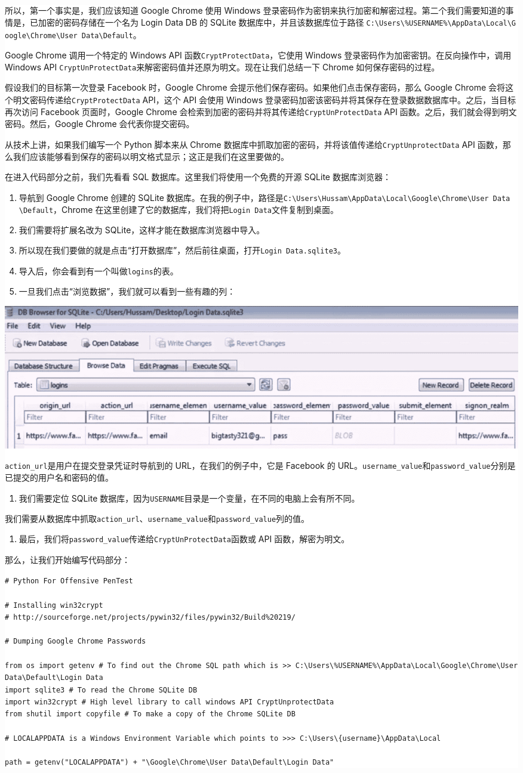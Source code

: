 所以，第一个事实是，我们应该知道 Google Chrome 使用 Windows 登录密码作为密钥来执行加密和解密过程。第二个我们需要知道的事情是，已加密的密码存储在一个名为 Login Data DB 的 SQLite 数据库中，并且该数据库位于路径 `C:\Users\%USERNAME%\AppData\Local\Google\Chrome\User Data\Default`。

Google Chrome 调用一个特定的 Windows API 函数`CryptProtectData`，它使用 Windows 登录密码作为加密密钥。在反向操作中，调用 Windows API `CryptUnProtectData`来解密密码值并还原为明文。现在让我们总结一下 Chrome 如何保存密码的过程。

假设我们的目标第一次登录 Facebook 时，Google Chrome 会提示他们保存密码。如果他们点击保存密码，那么 Google Chrome 会将这个明文密码传递给`CryptProtectData` API，这个 API 会使用 Windows 登录密码加密该密码并将其保存在登录数据数据库中。之后，当目标再次访问 Facebook 页面时，Google Chrome 会检索到加密的密码并将其传递给`CryptUnProtectData` API 函数。之后，我们就会得到明文密码。然后，Google Chrome 会代表你提交密码。

从技术上讲，如果我们编写一个 Python 脚本来从 Chrome 数据库中抓取加密的密码，并将该值传递给`CryptUnprotectData` API 函数，那么我们应该能够看到保存的密码以明文格式显示；这正是我们在这里要做的。

在进入代码部分之前，我们先看看 SQL 数据库。这里我们将使用一个免费的开源 SQLite 数据库浏览器：

1.  导航到 Google Chrome 创建的 SQLite 数据库。在我的例子中，路径是`C:\Users\Hussam\AppData\Local\Google\Chrome\User Data\Default`，Chrome 在这里创建了它的数据库，我们将把`Login Data`文件复制到桌面。

1.  我们需要将扩展名改为 SQLite，这样才能在数据库浏览器中导入。

1.  所以现在我们要做的就是点击“打开数据库”，然后前往桌面，打开`Login Data.sqlite3`。

1.  导入后，你会看到有一个叫做`logins`的表。

1.  一旦我们点击“浏览数据”，我们就可以看到一些有趣的列：

![](img/00042.jpeg)

`action_url`是用户在提交登录凭证时导航到的 URL，在我们的例子中，它是 Facebook 的 URL。`username_value`和`password_value`分别是已提交的用户名和密码的值。

1.  我们需要定位 SQLite 数据库，因为`USERNAME`目录是一个变量，在不同的电脑上会有所不同。

我们需要从数据库中抓取`action_url`、`username_value`和`password_value`列的值。

1.  最后，我们将`password_value`传递给`CryptUnProtectData`函数或 API 函数，解密为明文。

那么，让我们开始编写代码部分：

```
# Python For Offensive PenTest

# Installing win32crypt
# http://sourceforge.net/projects/pywin32/files/pywin32/Build%20219/

# Dumping Google Chrome Passwords 

from os import getenv # To find out the Chrome SQL path which is >> C:\Users\%USERNAME%\AppData\Local\Google\Chrome\User Data\Default\Login Data
import sqlite3 # To read the Chrome SQLite DB
import win32crypt # High level library to call windows API CryptUnprotectData
from shutil import copyfile # To make a copy of the Chrome SQLite DB

# LOCALAPPDATA is a Windows Environment Variable which points to >>> C:\Users\{username}\AppData\Local

path = getenv("LOCALAPPDATA") + "\Google\Chrome\User Data\Default\Login Data"

```